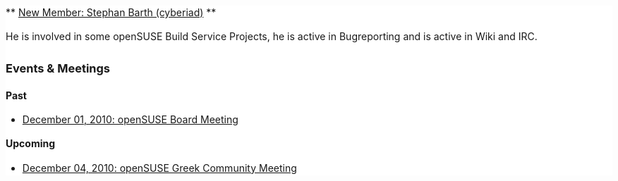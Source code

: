 > 
> 

**
[New Member: Stephan Barth (cyberiad)](https://users.opensuse.org/show/cyberiad)
**


> 
> 
He is involved in some openSUSE Build Service Projects, he is active in Bugreporting and
is active in Wiki and IRC.</blockquote>






















### Events & Meetings
















**Past**






	
  * [December 01, 2010: openSUSE Board Meeting](http://news.opensuse.org/2010/03/24/opensuse-board-meeting/)










**Upcoming**






	
  * [December 04, 2010: openSUSE Greek Community Meeting](http://news.opensuse.org/2010/12/01/opensuse-greek-community-meeting/)
